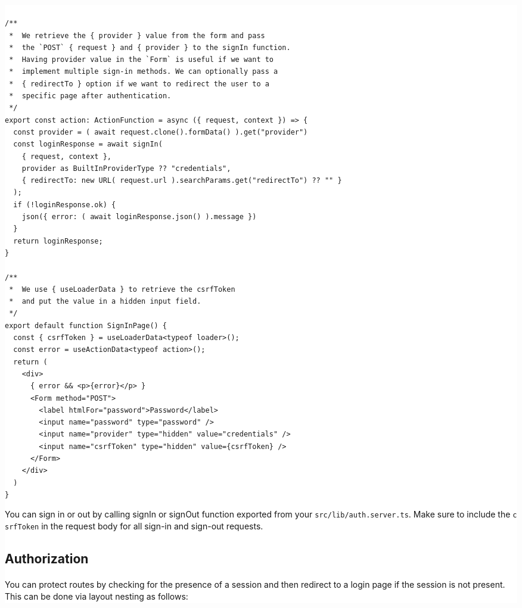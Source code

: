 ```tsx title="src/routes/signin.tsx"

/**
 *  We retrieve the { provider } value from the form and pass 
 *  the `POST` { request } and { provider } to the signIn function.
 *  Having provider value in the `Form` is useful if we want to
 *  implement multiple sign-in methods. We can optionally pass a
 *  { redirectTo } option if we want to redirect the user to a
 *  specific page after authentication.
 */
export const action: ActionFunction = async ({ request, context }) => {
  const provider = ( await request.clone().formData() ).get("provider")
  const loginResponse = await signIn(
    { request, context },
    provider as BuiltInProviderType ?? "credentials",
    { redirectTo: new URL( request.url ).searchParams.get("redirectTo") ?? "" }
  );
  if (!loginResponse.ok) {
    json({ error: ( await loginResponse.json() ).message })
  }
  return loginResponse;
}

/**
 *  We use { useLoaderData } to retrieve the csrfToken
 *  and put the value in a hidden input field.
 */
export default function SignInPage() {
  const { csrfToken } = useLoaderData<typeof loader>();
  const error = useActionData<typeof action>();
  return (
    <div>
      { error && <p>{error}</p> }
      <Form method="POST">
        <label htmlFor="password">Password</label>
        <input name="password" type="password" />
        <input name="provider" type="hidden" value="credentials" />
        <input name="csrfToken" type="hidden" value={csrfToken} />
      </Form>
    </div>
  )
}
```

You can sign in or out by calling signIn or signOut function exported from your `src/lib/auth.server.ts`.
Make sure to include the `csrfToken` in the request body for all sign-in and sign-out requests.

## Authorization

You can protect routes by checking for the presence of a session and then redirect to a login page if the session is not present.
This can be done via layout nesting as follows:
